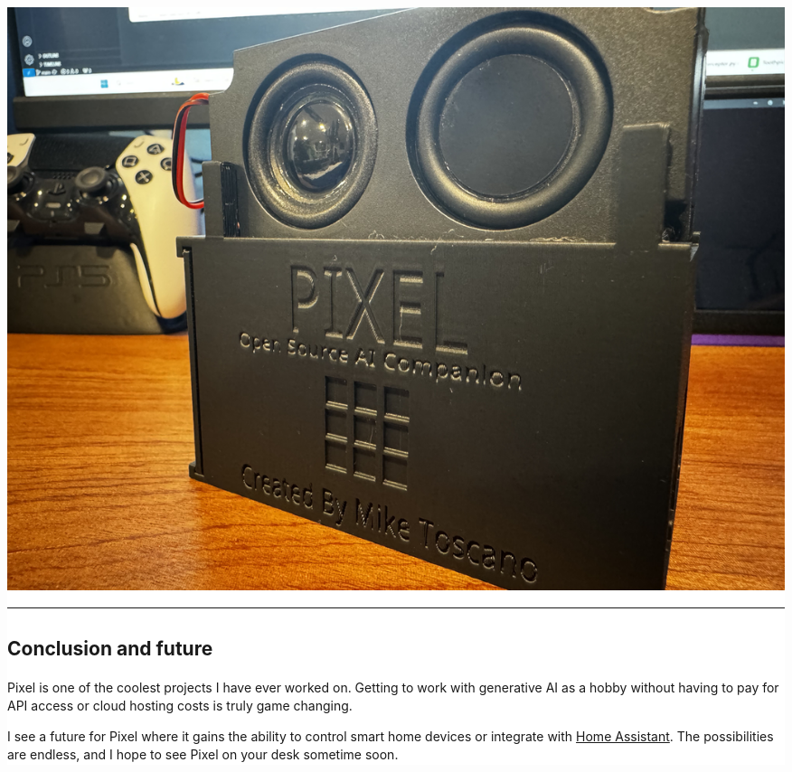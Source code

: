 <div class="blog-content-block">
    <img src="/img/blog/1724118980895.png" />
</div>

<div class="blog-content-block">
    <iframe width="560" height="315" src="https://www.youtube.com/embed/ojKtUIAdOGE?si=sYUlFAla4eQoZoC_" title="YouTube video player" frameborder="0" allow="accelerometer; autoplay; clipboard-write; encrypted-media; gyroscope; picture-in-picture; web-share" referrerpolicy="strict-origin-when-cross-origin" allowfullscreen></iframe>
</div>

<hr>

## Conclusion and future

Pixel is one of the coolest projects I have ever worked on. Getting to work with generative AI as a hobby without having to pay for API access or cloud hosting costs is truly game changing. 

I see a future for Pixel where it gains the ability to control smart home devices or integrate with [Home Assistant](https://www.home-assistant.io/). The possibilities are endless, and I hope to see Pixel on your desk sometime soon.
